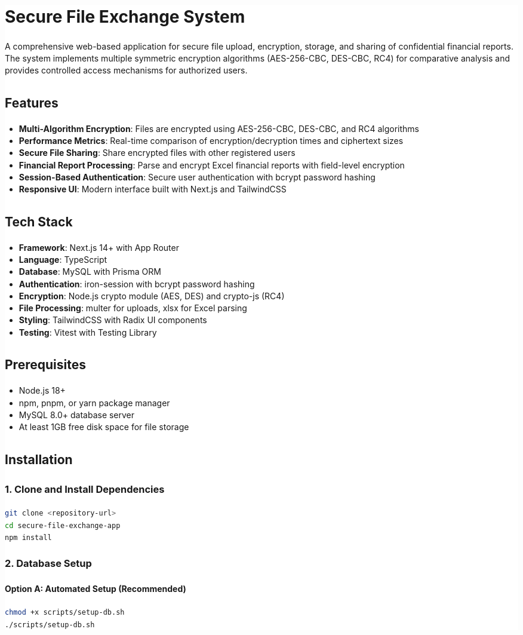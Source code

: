# Secure File Exchange System

A comprehensive web-based application for secure file upload, encryption, storage, and sharing of confidential financial reports. The system implements multiple symmetric encryption algorithms (AES-256-CBC, DES-CBC, RC4) for comparative analysis and provides controlled access mechanisms for authorized users.

## Features

- **Multi-Algorithm Encryption**: Files are encrypted using AES-256-CBC, DES-CBC, and RC4 algorithms
- **Performance Metrics**: Real-time comparison of encryption/decryption times and ciphertext sizes
- **Secure File Sharing**: Share encrypted files with other registered users
- **Financial Report Processing**: Parse and encrypt Excel financial reports with field-level encryption
- **Session-Based Authentication**: Secure user authentication with bcrypt password hashing
- **Responsive UI**: Modern interface built with Next.js and TailwindCSS

## Tech Stack

- **Framework**: Next.js 14+ with App Router
- **Language**: TypeScript
- **Database**: MySQL with Prisma ORM
- **Authentication**: iron-session with bcrypt password hashing
- **Encryption**: Node.js crypto module (AES, DES) and crypto-js (RC4)
- **File Processing**: multer for uploads, xlsx for Excel parsing
- **Styling**: TailwindCSS with Radix UI components
- **Testing**: Vitest with Testing Library

## Prerequisites

- Node.js 18+ 
- npm, pnpm, or yarn package manager
- MySQL 8.0+ database server
- At least 1GB free disk space for file storage

## Installation

### 1. Clone and Install Dependencies

```bash
git clone <repository-url>
cd secure-file-exchange-app
npm install
```

### 2. Database Setup

#### Option A: Automated Setup (Recommended)
```bash
chmod +x scripts/setup-db.sh
./scripts/setup-db.sh
```
